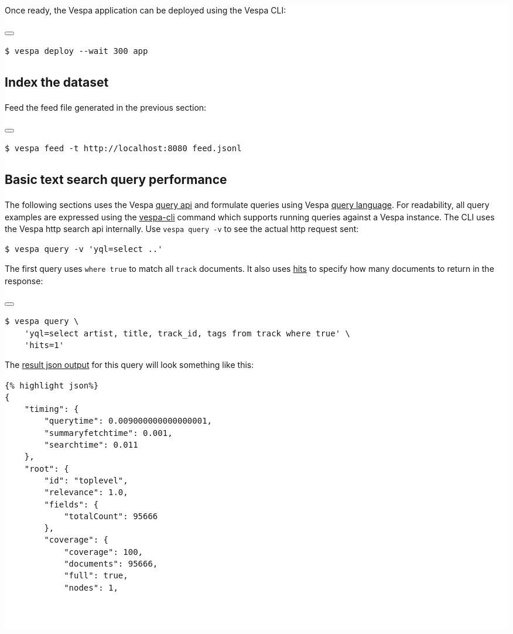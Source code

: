 Once ready, the Vespa application can be deployed using the Vespa CLI:

<div class="pre-parent">
  <button class="d-icon d-duplicate pre-copy-button" onclick="copyPreContent(this)"></button>
<pre data-test="exec">
$ vespa deploy --wait 300 app
</pre>
</div>

## Index the dataset
Feed the feed file generated in the previous section:

<div class="pre-parent">
  <button class="d-icon d-duplicate pre-copy-button" onclick="copyPreContent(this)"></button>
<pre data-test="exec">
$ vespa feed -t http://localhost:8080 feed.jsonl
</pre>
</div>

## Basic text search query performance
The following sections uses the Vespa [query api](../reference/query-api-reference.html) and 
formulate queries using Vespa [query language](../query-language.html). 
For readability, all query examples are expressed using the 
[vespa-cli](../vespa-cli.html) command which supports running queries against a Vespa instance.
The CLI uses the Vespa http search api internally. 
Use `vespa query -v` to see the actual http request sent:

<pre>
$ vespa query -v 'yql=select ..'
</pre>

The first query uses `where true` to match all `track` documents.
It also uses [hits](../reference/query-api-reference.html#hits) to specify how many
documents to return in the response:

<div class="pre-parent">
  <button class="d-icon d-duplicate pre-copy-button" onclick="copyPreContent(this)"></button>
<pre data-test="exec" data-test-assert-contains='"documents": 95666'>
$ vespa query \
    'yql=select artist, title, track_id, tags from track where true' \
    'hits=1'
</pre>
</div>

The [result json output](../reference/default-result-format.html) for this query will 
look something like this:

<pre>{% highlight json%}
{
    "timing": {
        "querytime": 0.009000000000000001,
        "summaryfetchtime": 0.001,
        "searchtime": 0.011
    },
    "root": {
        "id": "toplevel",
        "relevance": 1.0,
        "fields": {
            "totalCount": 95666
        },
        "coverage": {
            "coverage": 100,
            "documents": 95666,
            "full": true,
            "nodes": 1,